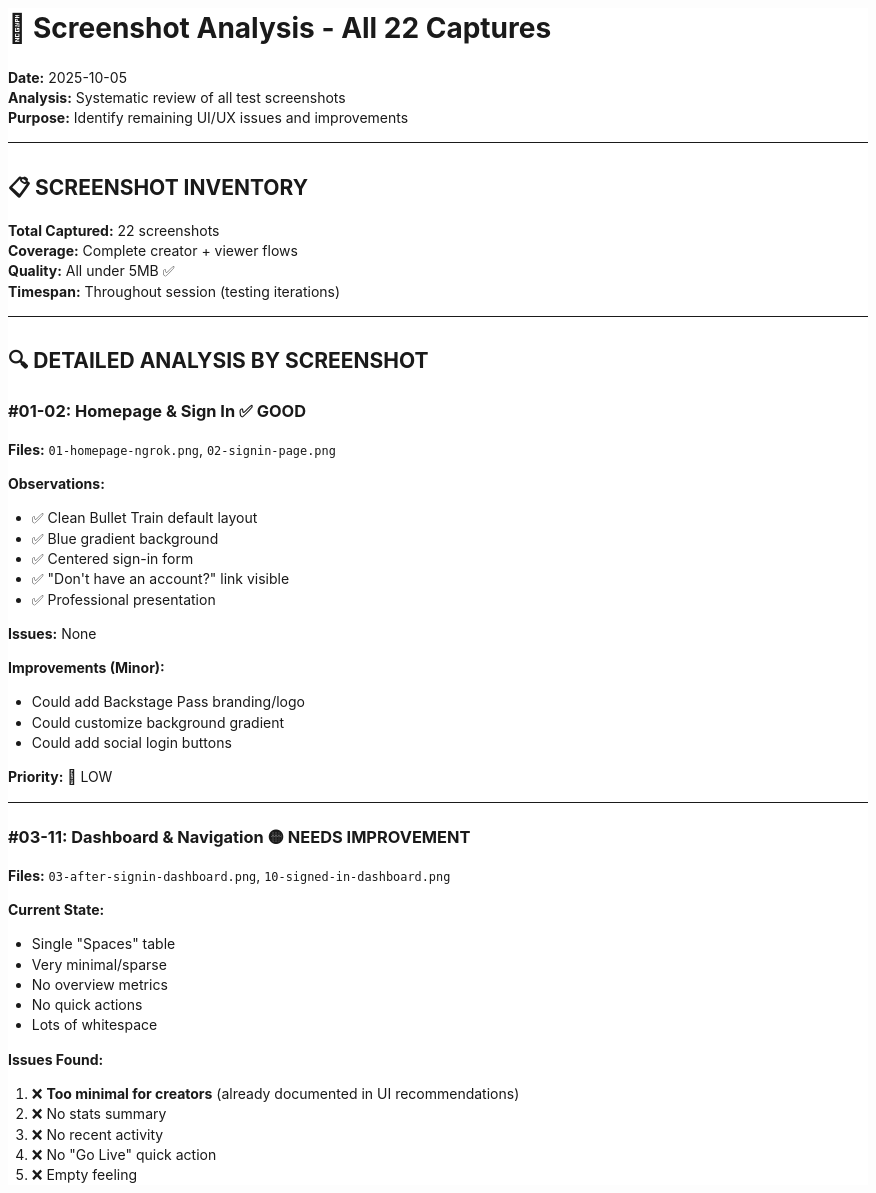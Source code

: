 # 📸 Screenshot Analysis - All 22 Captures

**Date:** 2025-10-05  
**Analysis:** Systematic review of all test screenshots  
**Purpose:** Identify remaining UI/UX issues and improvements

---

## 📋 **SCREENSHOT INVENTORY**

**Total Captured:** 22 screenshots  
**Coverage:** Complete creator + viewer flows  
**Quality:** All under 5MB ✅  
**Timespan:** Throughout session (testing iterations)

---

## 🔍 **DETAILED ANALYSIS BY SCREENSHOT**

### **#01-02: Homepage & Sign In** ✅ GOOD
**Files:** `01-homepage-ngrok.png`, `02-signin-page.png`

**Observations:**
- ✅ Clean Bullet Train default layout
- ✅ Blue gradient background
- ✅ Centered sign-in form
- ✅ "Don't have an account?" link visible
- ✅ Professional presentation

**Issues:** None

**Improvements (Minor):**
- Could add Backstage Pass branding/logo
- Could customize background gradient
- Could add social login buttons

**Priority:** 🔵 LOW

---

### **#03-11: Dashboard & Navigation** 🟡 NEEDS IMPROVEMENT

**Files:** `03-after-signin-dashboard.png`, `10-signed-in-dashboard.png`

**Current State:**
- Single "Spaces" table
- Very minimal/sparse
- No overview metrics
- No quick actions
- Lots of whitespace

**Issues Found:**
1. ❌ **Too minimal for creators** (already documented in UI recommendations)
2. ❌ No stats summary
3. ❌ No recent activity
4. ❌ No "Go Live" quick action
5. ❌ Empty feeling
